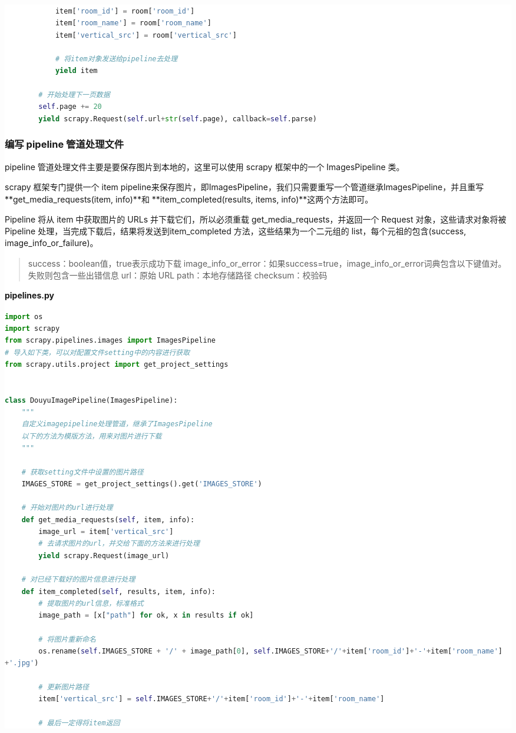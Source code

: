 ```python
            item['room_id'] = room['room_id']
            item['room_name'] = room['room_name']
            item['vertical_src'] = room['vertical_src']

            # 将item对象发送给pipeline去处理
            yield item

        # 开始处理下一页数据
        self.page += 20
        yield scrapy.Request(self.url+str(self.page), callback=self.parse)
```

### 编写 pipeline 管道处理文件

pipeline 管道处理文件主要是要保存图片到本地的，这里可以使用 scrapy 框架中的一个 ImagesPipeline 类。

scrapy 框架专门提供一个 item pipeline来保存图片，即ImagesPipeline，我们只需要重写一个管道继承ImagesPipeline，并且重写 **get_media_requests(item, info)**和 **item_completed(results, items, info)**这两个方法即可。

Pipeline 将从 item 中获取图片的 URLs 并下载它们，所以必须重载 get_media_requests，并返回一个 Request 对象，这些请求对象将被 Pipeline 处理，当完成下载后，结果将发送到item_completed 方法，这些结果为一个二元组的 list，每个元祖的包含(success, image_info_or_failure)。

> success：boolean值，true表示成功下载
> image_info_or_error：如果success=true，image_info_or_error词典包含以下键值对。失败则包含一些出错信息
> url：原始 URL
> path：本地存储路径
> checksum：校验码

**pipelines.py**

```python
import os
import scrapy
from scrapy.pipelines.images import ImagesPipeline
# 导入如下类，可以对配置文件setting中的内容进行获取
from scrapy.utils.project import get_project_settings


class DouyuImagePipeline(ImagesPipeline):
    """
    自定义imagepipeline处理管道，继承了ImagesPipeline
    以下的方法为模版方法，用来对图片进行下载
    """

    # 获取setting文件中设置的图片路径
    IMAGES_STORE = get_project_settings().get('IMAGES_STORE')

    # 开始对图片的url进行处理
    def get_media_requests(self, item, info):
        image_url = item['vertical_src']
        # 去请求图片的url，并交给下面的方法来进行处理
        yield scrapy.Request(image_url)

    # 对已经下载好的图片信息进行处理
    def item_completed(self, results, item, info):
        # 提取图片的url信息，标准格式
        image_path = [x["path"] for ok, x in results if ok]

        # 将图片重新命名
        os.rename(self.IMAGES_STORE + '/' + image_path[0], self.IMAGES_STORE+'/'+item['room_id']+'-'+item['room_name']+'.jpg')

        # 更新图片路径
        item['vertical_src'] = self.IMAGES_STORE+'/'+item['room_id']+'-'+item['room_name']

        # 最后一定得将item返回
```